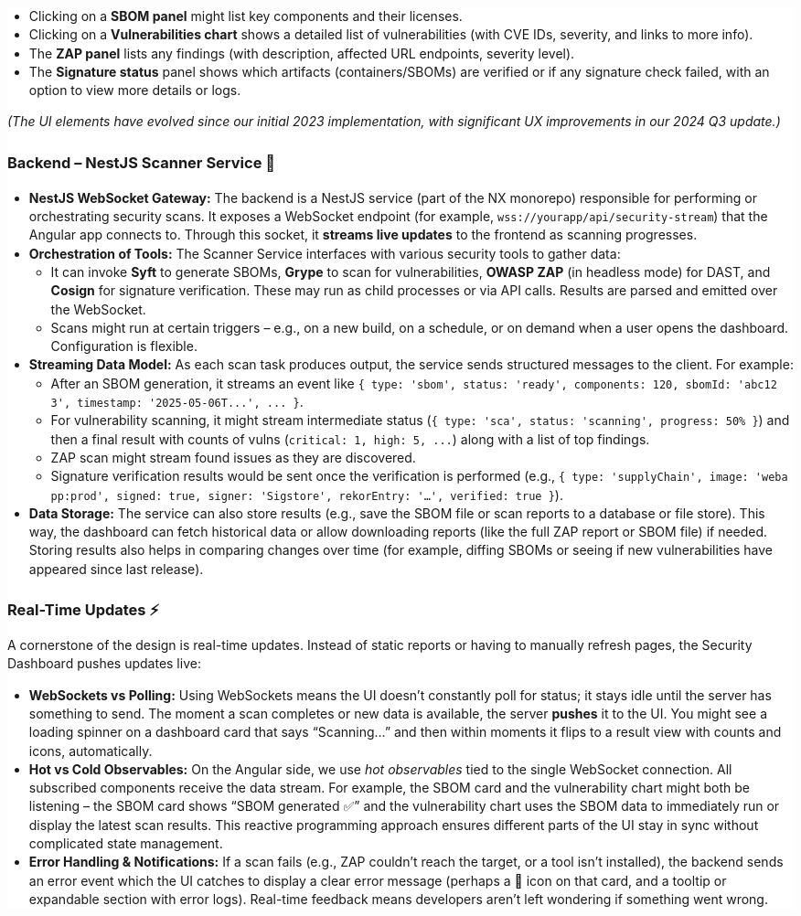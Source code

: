   - Clicking on a **SBOM panel** might list key components and their licenses.
  - Clicking on a **Vulnerabilities chart** shows a detailed list of vulnerabilities (with CVE IDs, severity, and links to more info).
  - The **ZAP panel** lists any findings (with description, affected URL endpoints, severity level).
  - The **Signature status** panel shows which artifacts (containers/SBOMs) are verified or if any signature check failed, with an option to view more details or logs.
  
*(The UI elements have evolved since our initial 2023 implementation, with significant UX improvements in our 2024 Q3 update.)*

### Backend – NestJS Scanner Service 🔌

- **NestJS WebSocket Gateway:** The backend is a NestJS service (part of the NX monorepo) responsible for performing or orchestrating security scans. It exposes a WebSocket endpoint (for example, `wss://yourapp/api/security-stream`) that the Angular app connects to. Through this socket, it **streams live updates** to the frontend as scanning progresses.
- **Orchestration of Tools:** The Scanner Service interfaces with various security tools to gather data:
  - It can invoke **Syft** to generate SBOMs, **Grype** to scan for vulnerabilities, **OWASP ZAP** (in headless mode) for DAST, and **Cosign** for signature verification. These may run as child processes or via API calls. Results are parsed and emitted over the WebSocket.
  - Scans might run at certain triggers – e.g., on a new build, on a schedule, or on demand when a user opens the dashboard. Configuration is flexible.
- **Streaming Data Model:** As each scan task produces output, the service sends structured messages to the client. For example:
  - After an SBOM generation, it streams an event like `{ type: 'sbom', status: 'ready', components: 120, sbomId: 'abc123', timestamp: '2025-05-06T...', ... }`.
  - For vulnerability scanning, it might stream intermediate status (`{ type: 'sca', status: 'scanning', progress: 50% }`) and then a final result with counts of vulns (`critical: 1, high: 5, ...`) along with a list of top findings.
  - ZAP scan might stream found issues as they are discovered.
  - Signature verification results would be sent once the verification is performed (e.g., `{ type: 'supplyChain', image: 'webapp:prod', signed: true, signer: 'Sigstore', rekorEntry: '…', verified: true }`).
- **Data Storage:** The service can also store results (e.g., save the SBOM file or scan reports to a database or file store). This way, the dashboard can fetch historical data or allow downloading reports (like the full ZAP report or SBOM file) if needed. Storing results also helps in comparing changes over time (for example, diffing SBOMs or seeing if new vulnerabilities have appeared since last release).

### Real-Time Updates ⚡

A cornerstone of the design is real-time updates. Instead of static reports or having to manually refresh pages, the Security Dashboard pushes updates live:

- **WebSockets vs Polling:** Using WebSockets means the UI doesn’t constantly poll for status; it stays idle until the server has something to send. The moment a scan completes or new data is available, the server **pushes** it to the UI. You might see a loading spinner on a dashboard card that says “Scanning…” and then within moments it flips to a result view with counts and icons, automatically.
- **Hot vs Cold Observables:** On the Angular side, we use *hot observables* tied to the single WebSocket connection. All subscribed components receive the data stream. For example, the SBOM card and the vulnerability chart might both be listening – the SBOM card shows “SBOM generated ✅” and the vulnerability chart uses the SBOM data to immediately run or display the latest scan results. This reactive programming approach ensures different parts of the UI stay in sync without complicated state management.
- **Error Handling & Notifications:** If a scan fails (e.g., ZAP couldn’t reach the target, or a tool isn’t installed), the backend sends an error event which the UI catches to display a clear error message (perhaps a 🛑 icon on that card, and a tooltip or expandable section with error logs). Real-time feedback means developers aren’t left wondering if something went wrong.

